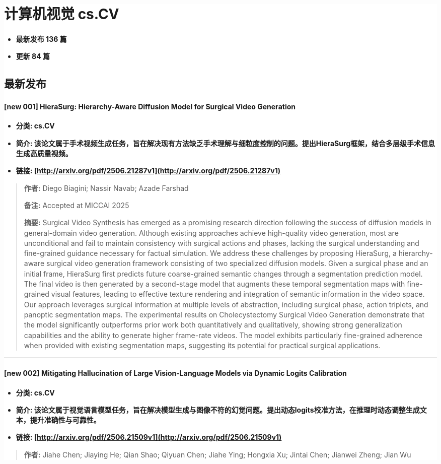 # 计算机视觉 cs.CV

- **最新发布 136 篇**

- **更新 84 篇**

## 最新发布

#### [new 001] HieraSurg: Hierarchy-Aware Diffusion Model for Surgical Video Generation
- **分类: cs.CV**

- **简介: 该论文属于手术视频生成任务，旨在解决现有方法缺乏手术理解与细粒度控制的问题。提出HieraSurg框架，结合多层级手术信息生成高质量视频。**

- **链接: [http://arxiv.org/pdf/2506.21287v1](http://arxiv.org/pdf/2506.21287v1)**

> **作者:** Diego Biagini; Nassir Navab; Azade Farshad
>
> **备注:** Accepted at MICCAI 2025
>
> **摘要:** Surgical Video Synthesis has emerged as a promising research direction following the success of diffusion models in general-domain video generation. Although existing approaches achieve high-quality video generation, most are unconditional and fail to maintain consistency with surgical actions and phases, lacking the surgical understanding and fine-grained guidance necessary for factual simulation. We address these challenges by proposing HieraSurg, a hierarchy-aware surgical video generation framework consisting of two specialized diffusion models. Given a surgical phase and an initial frame, HieraSurg first predicts future coarse-grained semantic changes through a segmentation prediction model. The final video is then generated by a second-stage model that augments these temporal segmentation maps with fine-grained visual features, leading to effective texture rendering and integration of semantic information in the video space. Our approach leverages surgical information at multiple levels of abstraction, including surgical phase, action triplets, and panoptic segmentation maps. The experimental results on Cholecystectomy Surgical Video Generation demonstrate that the model significantly outperforms prior work both quantitatively and qualitatively, showing strong generalization capabilities and the ability to generate higher frame-rate videos. The model exhibits particularly fine-grained adherence when provided with existing segmentation maps, suggesting its potential for practical surgical applications.
>
---
#### [new 002] Mitigating Hallucination of Large Vision-Language Models via Dynamic Logits Calibration
- **分类: cs.CV**

- **简介: 该论文属于视觉语言模型任务，旨在解决模型生成与图像不符的幻觉问题。提出动态logits校准方法，在推理时动态调整生成文本，提升准确性与可靠性。**

- **链接: [http://arxiv.org/pdf/2506.21509v1](http://arxiv.org/pdf/2506.21509v1)**

> **作者:** Jiahe Chen; Jiaying He; Qian Shao; Qiyuan Chen; Jiahe Ying; Hongxia Xu; Jintai Chen; Jianwei Zheng; Jian Wu
>